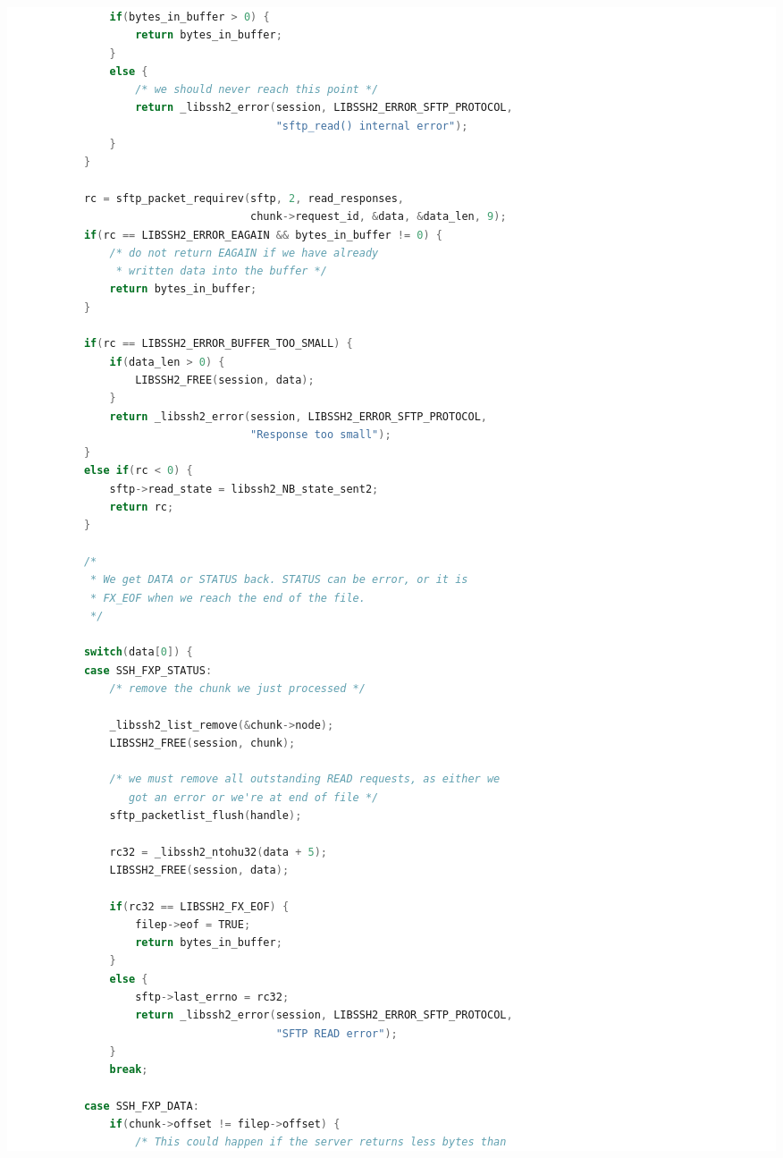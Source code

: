 ```cpp
                if(bytes_in_buffer > 0) {
                    return bytes_in_buffer;
                }
                else {
                    /* we should never reach this point */
                    return _libssh2_error(session, LIBSSH2_ERROR_SFTP_PROTOCOL,
                                          "sftp_read() internal error");
                }
            }

            rc = sftp_packet_requirev(sftp, 2, read_responses,
                                      chunk->request_id, &data, &data_len, 9);
            if(rc == LIBSSH2_ERROR_EAGAIN && bytes_in_buffer != 0) {
                /* do not return EAGAIN if we have already
                 * written data into the buffer */
                return bytes_in_buffer;
            }

            if(rc == LIBSSH2_ERROR_BUFFER_TOO_SMALL) {
                if(data_len > 0) {
                    LIBSSH2_FREE(session, data);
                }
                return _libssh2_error(session, LIBSSH2_ERROR_SFTP_PROTOCOL,
                                      "Response too small");
            }
            else if(rc < 0) {
                sftp->read_state = libssh2_NB_state_sent2;
                return rc;
            }

            /*
             * We get DATA or STATUS back. STATUS can be error, or it is
             * FX_EOF when we reach the end of the file.
             */

            switch(data[0]) {
            case SSH_FXP_STATUS:
                /* remove the chunk we just processed */

                _libssh2_list_remove(&chunk->node);
                LIBSSH2_FREE(session, chunk);

                /* we must remove all outstanding READ requests, as either we
                   got an error or we're at end of file */
                sftp_packetlist_flush(handle);

                rc32 = _libssh2_ntohu32(data + 5);
                LIBSSH2_FREE(session, data);

                if(rc32 == LIBSSH2_FX_EOF) {
                    filep->eof = TRUE;
                    return bytes_in_buffer;
                }
                else {
                    sftp->last_errno = rc32;
                    return _libssh2_error(session, LIBSSH2_ERROR_SFTP_PROTOCOL,
                                          "SFTP READ error");
                }
                break;

            case SSH_FXP_DATA:
                if(chunk->offset != filep->offset) {
                    /* This could happen if the server returns less bytes than
```